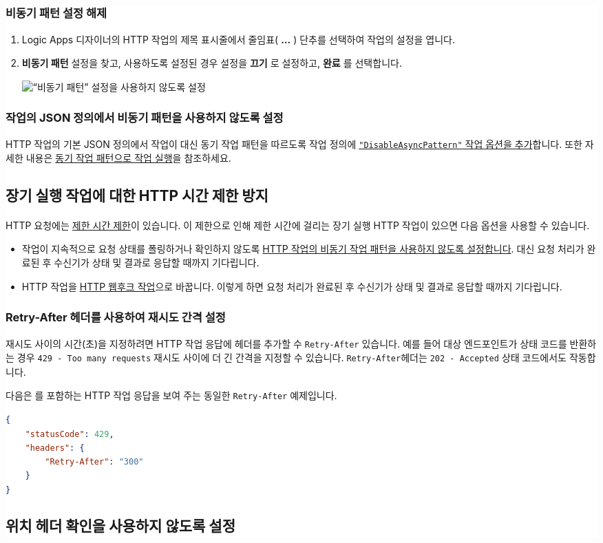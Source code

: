 ### <a name="turn-off-asynchronous-pattern-setting"></a>**비동기 패턴** 설정 해제

1. Logic Apps 디자이너의 HTTP 작업의 제목 표시줄에서 줄임표( **...** ) 단추를 선택하여 작업의 설정을 엽니다.

1. **비동기 패턴** 설정을 찾고, 사용하도록 설정된 경우 설정을 **끄기** 로 설정하고, **완료** 를 선택합니다.

   ![“비동기 패턴” 설정을 사용하지 않도록 설정](./media/connectors-native-http/disable-asynchronous-pattern-setting.png)

<a name="add-disable-async-pattern-option"></a>

### <a name="disable-asynchronous-pattern-in-actions-json-definition"></a>작업의 JSON 정의에서 비동기 패턴을 사용하지 않도록 설정

HTTP 작업의 기본 JSON 정의에서 작업이 대신 동기 작업 패턴을 따르도록 작업 정의에 [`"DisableAsyncPattern"` 작업 옵션을 추가](../logic-apps/logic-apps-workflow-actions-triggers.md#operation-options)합니다. 또한 자세한 내용은 [동기 작업 패턴으로 작업 실행](../logic-apps/logic-apps-workflow-actions-triggers.md#disable-asynchronous-pattern)을 참조하세요.

<a name="avoid-http-timeouts"></a>

## <a name="avoid-http-timeouts-for-long-running-tasks"></a>장기 실행 작업에 대한 HTTP 시간 제한 방지

HTTP 요청에는 [제한 시간 제한](../logic-apps/logic-apps-limits-and-config.md#http-limits)이 있습니다. 이 제한으로 인해 제한 시간에 걸리는 장기 실행 HTTP 작업이 있으면 다음 옵션을 사용할 수 있습니다.

* 작업이 지속적으로 요청 상태를 폴링하거나 확인하지 않도록 [HTTP 작업의 비동기 작업 패턴을 사용하지 않도록 설정합니다](#disable-asynchronous-operations). 대신 요청 처리가 완료된 후 수신기가 상태 및 결과로 응답할 때까지 기다립니다.

* HTTP 작업을 [HTTP 웹후크 작업](../connectors/connectors-native-webhook.md)으로 바꿉니다. 이렇게 하면 요청 처리가 완료된 후 수신기가 상태 및 결과로 응답할 때까지 기다립니다.

<a name="disable-location-header-check"></a>

### <a name="set-up-interval-between-retry-attempts-with-the-retry-after-header"></a>Retry-After 헤더를 사용하여 재시도 간격 설정

재시도 사이의 시간(초)을 지정하려면 HTTP 작업 응답에 헤더를 추가할 수 `Retry-After` 있습니다. 예를 들어 대상 엔드포인트가 상태 코드를 반환하는 경우 `429 - Too many requests` 재시도 사이에 더 긴 간격을 지정할 수 있습니다. `Retry-After`헤더는 `202 - Accepted` 상태 코드에서도 작동합니다.

다음은 를 포함하는 HTTP 작업 응답을 보여 주는 동일한 `Retry-After` 예제입니다.

```json
{
    "statusCode": 429,
    "headers": {
        "Retry-After": "300"
    }
}
```


## <a name="disable-checking-location-headers"></a>위치 헤더 확인을 사용하지 않도록 설정
